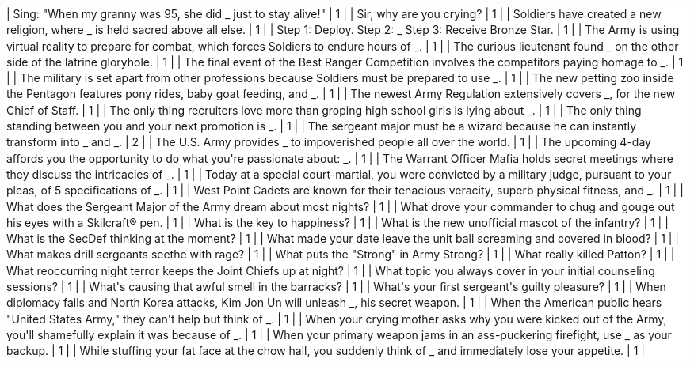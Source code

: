 | Sing: "When my granny was 95, she did _ just to stay alive!" | 1 |
| Sir, why are you crying? | 1 |
| Soldiers have created a new religion, where _ is held sacred above all else. | 1 |
| Step 1: Deploy.
Step 2: _
Step 3: Receive Bronze Star. | 1 |
| The Army is using virtual reality to prepare for combat, which forces Soldiers to endure hours of _. | 1 |
| The curious lieutenant found _ on the other side of the latrine gloryhole. | 1 |
| The final event of the Best Ranger Competition involves the competitors paying homage to _. | 1 |
| The military is set apart from other professions because Soldiers must be prepared to use _. | 1 |
| The new petting zoo inside the Pentagon features pony rides, baby goat feeding, and _. | 1 |
| The newest Army Regulation extensively covers _, for the new Chief of Staff. | 1 |
| The only thing recruiters love more than groping high school girls is lying about _. | 1 |
| The only thing standing between you and your next promotion is _. | 1 |
| The sergeant major must be a wizard because he can instantly transform into _ and _. | 2 |
| The U.S. Army provides _ to impoverished people all over the world. | 1 |
| The upcoming 4-day affords you the opportunity to do what you're passionate about: _. | 1 |
| The Warrant Officer Mafia holds secret meetings where they discuss the intricacies of _. | 1 |
| Today at a special court-martial, you were convicted by a military judge, pursuant to your pleas, of 5 specifications of _. | 1 |
| West Point Cadets are known for their tenacious veracity, superb physical fitness, and _. | 1 |
| What does the Sergeant Major of the Army dream about most nights? | 1 |
| What drove your commander to chug and gouge out his eyes with a Skilcraft® pen. | 1 |
| What is the key to happiness? | 1 |
| What is the new unofficial mascot of the infantry? | 1 |
| What is the SecDef thinking at the moment? | 1 |
| What made your date leave the unit ball screaming and covered in blood? | 1 |
| What makes drill sergeants seethe with rage? | 1 |
| What puts the "Strong" in Army Strong? | 1 |
| What really killed Patton? | 1 |
| What reoccurring night terror keeps the Joint Chiefs up at night? | 1 |
| What topic you always cover in your initial counseling sessions? | 1 |
| What's causing that awful smell in the barracks? | 1 |
| What's your first sergeant's guilty pleasure? | 1 |
| When diplomacy fails and North Korea attacks, Kim Jon Un will unleash _, his secret weapon. | 1 |
| When the American public hears "United States Army," they can't help but think of _. | 1 |
| When your crying mother asks why you were kicked out of the Army, you'll shamefully explain it was because of _. | 1 |
| When your primary weapon jams in an ass-puckering firefight, use _ as your backup. | 1 |
| While stuffing your fat face at the chow hall, you suddenly think of _ and immediately lose your appetite. | 1 |